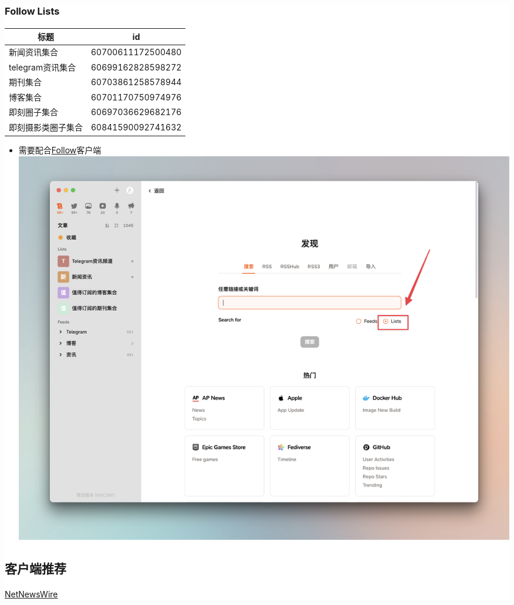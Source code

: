### Follow Lists
| 标题               | id                |
|--------------------|-------------------|
| 新闻资讯集合       | 60700611172500480 |
| telegram资讯集合    | 60699162828598272 |
| 期刊集合           | 60703861258578944 |
| 博客集合           | 60701170750974976 |
| 即刻圈子集合       | 60697036629682176 |
| 即刻摄影类圈子集合 | 60841590092741632 |
- 需要配合[Follow](https://github.com/RSSNext/Follow)客户端
![](assets/我的RSS订阅-202409290900.png)

## 客户端推荐
[NetNewsWire](https://github.com/Ranchero-Software/NetNewsWire)

